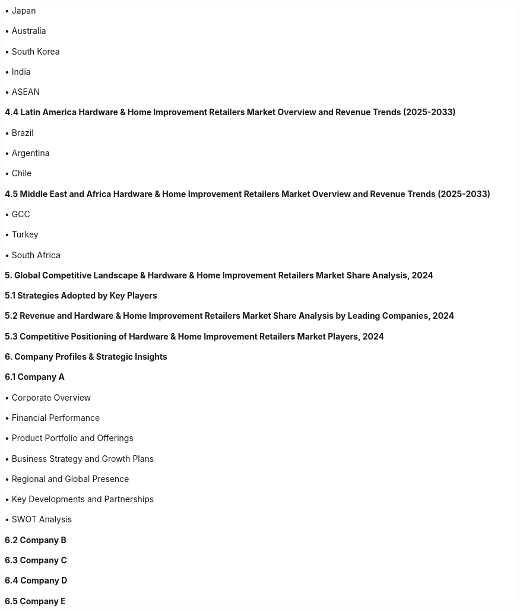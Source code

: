 • Japan

• Australia

• South Korea

• India

• ASEAN

<strong>4.4 Latin America Hardware & Home Improvement Retailers Market Overview and Revenue Trends (2025-2033)</strong>

• Brazil

• Argentina

• Chile

<strong>4.5 Middle East and Africa Hardware & Home Improvement Retailers Market Overview and Revenue Trends (2025-2033)</strong>

• GCC

• Turkey

• South Africa

<strong>5. Global Competitive Landscape & Hardware & Home Improvement Retailers Market Share Analysis, 2024</strong>

<strong>5.1 Strategies Adopted by Key Players</strong>

<strong>5.2 Revenue and Hardware & Home Improvement Retailers Market Share Analysis by Leading Companies, 2024</strong>

<strong>5.3 Competitive Positioning of Hardware & Home Improvement Retailers Market Players, 2024</strong>

<strong>6. Company Profiles & Strategic Insights</strong>

<strong>6.1 Company A</strong>

• Corporate Overview

• Financial Performance

• Product Portfolio and Offerings

• Business Strategy and Growth Plans

• Regional and Global Presence

• Key Developments and Partnerships

• SWOT Analysis

<strong>6.2 Company B</strong>

<strong>6.3 Company C</strong>

<strong>6.4 Company D</strong>

<strong>6.5 Company E</strong>
